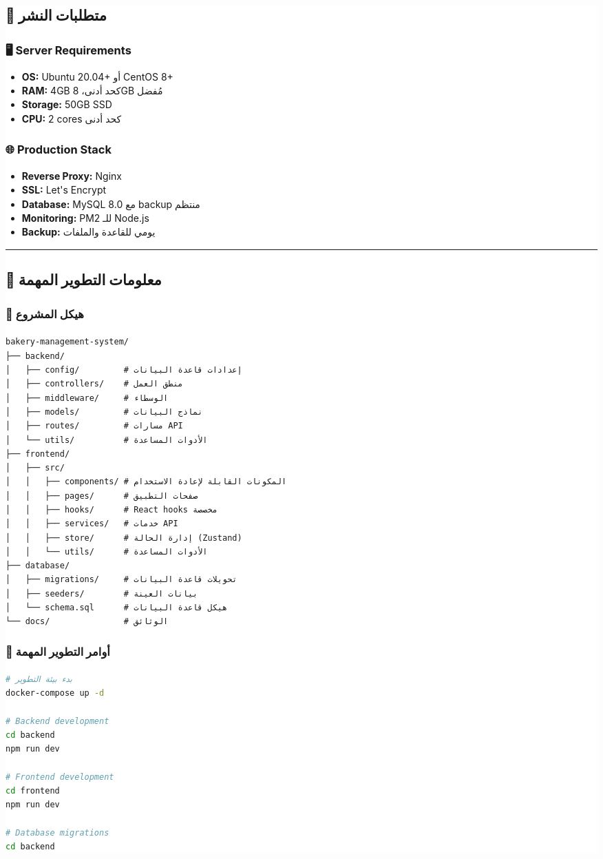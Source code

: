
## 🚀 متطلبات النشر

### 🖥️ Server Requirements

- **OS:** Ubuntu 20.04+ أو CentOS 8+
- **RAM:** 4GB كحد أدنى، 8GB مُفضل
- **Storage:** 50GB SSD
- **CPU:** 2 cores كحد أدنى

### 🌐 Production Stack

- **Reverse Proxy:** Nginx
- **SSL:** Let's Encrypt
- **Database:** MySQL 8.0 مع backup منتظم
- **Monitoring:** PM2 للـ Node.js
- **Backup:** يومي للقاعدة والملفات

---

## 📝 معلومات التطوير المهمة

### 📁 هيكل المشروع

```
bakery-management-system/
├── backend/
│   ├── config/         # إعدادات قاعدة البيانات
│   ├── controllers/    # منطق العمل
│   ├── middleware/     # الوسطاء
│   ├── models/         # نماذج البيانات
│   ├── routes/         # مسارات API
│   └── utils/          # الأدوات المساعدة
├── frontend/
│   ├── src/
│   │   ├── components/ # المكونات القابلة لإعادة الاستخدام
│   │   ├── pages/      # صفحات التطبيق
│   │   ├── hooks/      # React hooks مخصصة
│   │   ├── services/   # خدمات API
│   │   ├── store/      # إدارة الحالة (Zustand)
│   │   └── utils/      # الأدوات المساعدة
├── database/
│   ├── migrations/     # تحويلات قاعدة البيانات
│   ├── seeders/        # بيانات العينة
│   └── schema.sql      # هيكل قاعدة البيانات
└── docs/               # الوثائق
```

### 🔧 أوامر التطوير المهمة

```bash
# بدء بيئة التطوير
docker-compose up -d

# Backend development
cd backend
npm run dev

# Frontend development
cd frontend
npm run dev

# Database migrations
cd backend
```